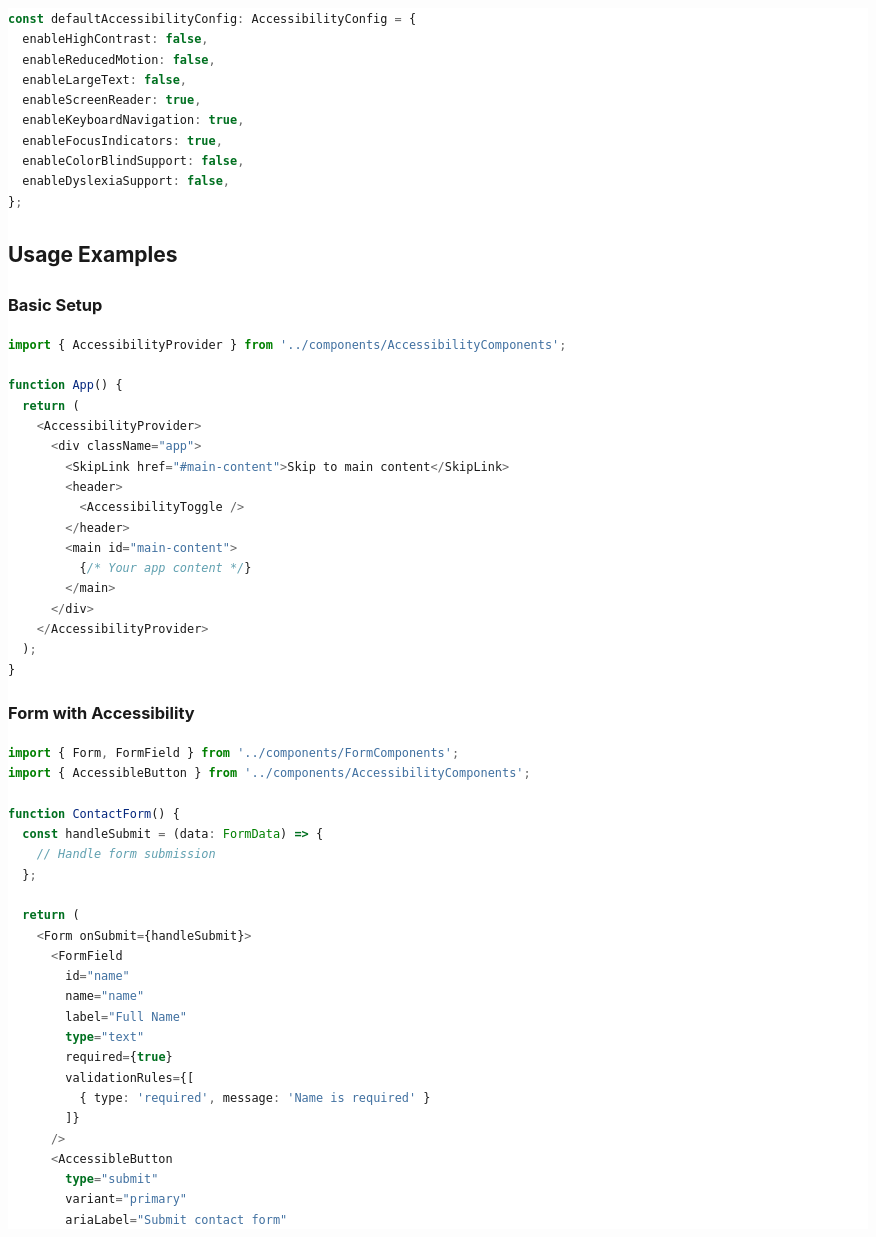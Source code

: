 ```typescript
const defaultAccessibilityConfig: AccessibilityConfig = {
  enableHighContrast: false,
  enableReducedMotion: false,
  enableLargeText: false,
  enableScreenReader: true,
  enableKeyboardNavigation: true,
  enableFocusIndicators: true,
  enableColorBlindSupport: false,
  enableDyslexiaSupport: false,
};
```

## Usage Examples

### Basic Setup

```typescript
import { AccessibilityProvider } from '../components/AccessibilityComponents';

function App() {
  return (
    <AccessibilityProvider>
      <div className="app">
        <SkipLink href="#main-content">Skip to main content</SkipLink>
        <header>
          <AccessibilityToggle />
        </header>
        <main id="main-content">
          {/* Your app content */}
        </main>
      </div>
    </AccessibilityProvider>
  );
}
```

### Form with Accessibility

```typescript
import { Form, FormField } from '../components/FormComponents';
import { AccessibleButton } from '../components/AccessibilityComponents';

function ContactForm() {
  const handleSubmit = (data: FormData) => {
    // Handle form submission
  };

  return (
    <Form onSubmit={handleSubmit}>
      <FormField
        id="name"
        name="name"
        label="Full Name"
        type="text"
        required={true}
        validationRules={[
          { type: 'required', message: 'Name is required' }
        ]}
      />
      <AccessibleButton
        type="submit"
        variant="primary"
        ariaLabel="Submit contact form"
```